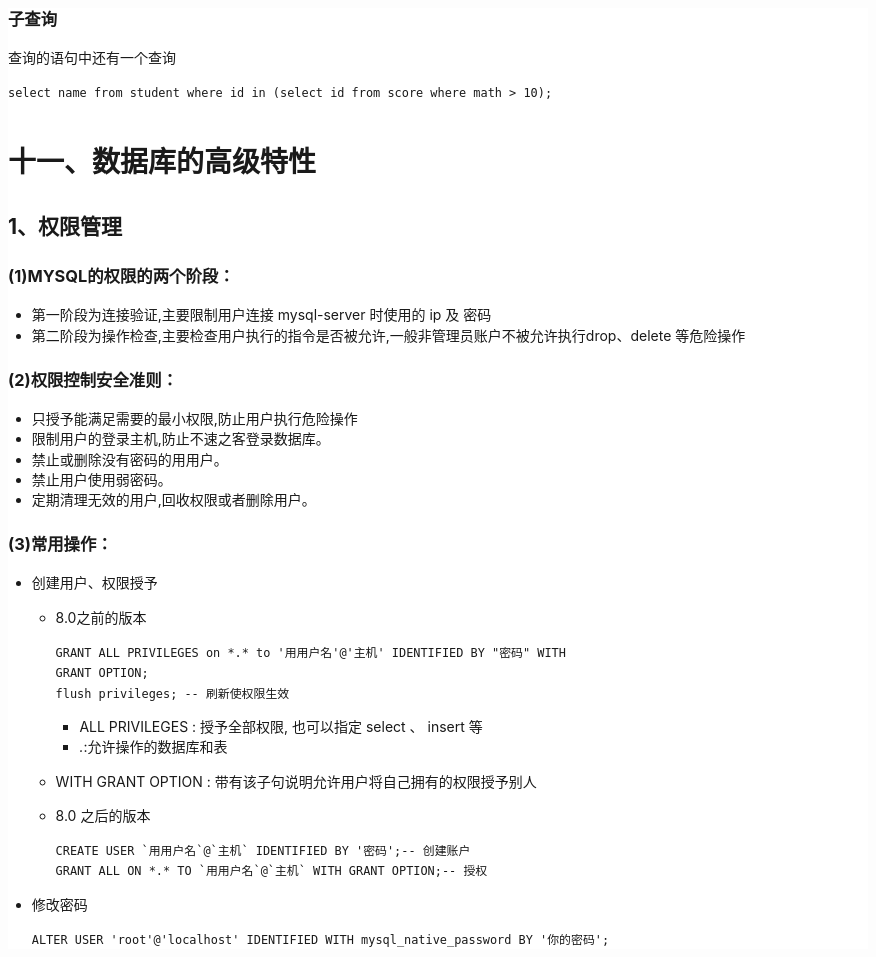 ### 子查询

查询的语句中还有一个查询

```
select name from student where id in (select id from score where math > 10);
```

# 十一、数据库的高级特性

## 1、权限管理

### (1)**MYSQL的权限的两个阶段：**

- 第一阶段为连接验证,主要限制用户连接 mysql-server 时使用的 ip 及 密码
- 第二阶段为操作检查,主要检查用户执行的指令是否被允许,一般非管理员账户不被允许执行drop、delete 等危险操作

### (2)**权限控制安全准则：**

- 只授予能满足需要的最小权限,防止用户执行危险操作
- 限制用户的登录主机,防止不速之客登录数据库。
- 禁止或删除没有密码的用用户。
- 禁止用户使用弱密码。
- 定期清理无效的用户,回收权限或者删除用户。

### (3)**常用操作：**

- 创建用户、权限授予

  - 8.0之前的版本

    ```
    GRANT ALL PRIVILEGES on *.* to '用用户名'@'主机' IDENTIFIED BY "密码" WITH
    GRANT OPTION;
    flush privileges; -- 刷新使权限生效
    ```

    - ALL PRIVILEGES : 授予全部权限, 也可以指定 select 、 insert 等
    - *.*:允许操作的数据库和表

  - WITH GRANT OPTION : 带有该子句说明允许用户将自己拥有的权限授予别人

  - 8.0 之后的版本

    ```
    CREATE USER `用用户名`@`主机` IDENTIFIED BY '密码';-- 创建账户
    GRANT ALL ON *.* TO `用用户名`@`主机` WITH GRANT OPTION;-- 授权
    ```

- 修改密码

  ```
  ALTER USER 'root'@'localhost' IDENTIFIED WITH mysql_native_password BY '你的密码';
  ```
